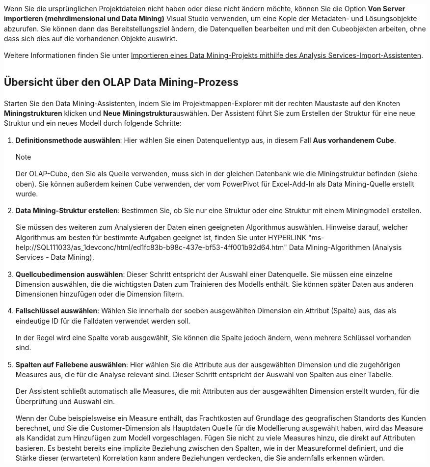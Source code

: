  Wenn Sie die ursprünglichen Projektdateien nicht haben oder diese nicht ändern möchte, können Sie die Option **Von Server importieren (mehrdimensional und Data Mining)** Visual Studio verwenden, um eine Kopie der Metadaten- und Lösungsobjekte abzurufen. Sie können dann das Bereitstellungsziel ändern, die Datenquellen bearbeiten und mit den Cubeobjekten arbeiten, ohne dass sich dies auf die vorhandenen Objekte auswirkt.  
  
 Weitere Informationen finden Sie unter [Importieren eines Data Mining-Projekts mithilfe des Analysis Services-Import-Assistenten](import-a-data-mining-project-using-the-analysis-services-import-wizard.md).  
  
##  <a name="overview-of-olap-data-mining-process"></a><a name="bkmk_Overview"></a>Übersicht über den OLAP Data Mining-Prozess  
 Starten Sie den Data Mining-Assistenten, indem Sie im Projektmappen-Explorer mit der rechten Maustaste auf den Knoten **Miningstrukturen** klicken und  **Neue Miningstruktur**auswählen. Der Assistent führt Sie zum Erstellen der Struktur für eine neue Struktur und ein neues Modell durch folgende Schritte:  
  
1.  **Definitionsmethode auswählen**: Hier wählen Sie einen Datenquellentyp aus, in diesem Fall **Aus vorhandenem Cube**.  
  
    > [!NOTE]  
    >  Der OLAP-Cube, den Sie als Quelle verwenden, muss sich in der gleichen Datenbank wie die Miningstruktur befinden (siehe oben). Sie können außerdem keinen Cube verwenden, der vom PowerPivot für Excel-Add-In als Data Mining-Quelle erstellt wurde.  
  
2.  **Data Mining-Struktur erstellen**: Bestimmen Sie, ob Sie nur eine Struktur oder eine Struktur mit einem Miningmodell erstellen.  
  
     Sie müssen des weiteren zum Analysieren der Daten einen geeigneten Algorithmus auswählen. Hinweise darauf, welcher Algorithmus am besten für bestimmte Aufgaben geeignet ist, finden Sie unter HYPERLINK "ms-help://SQL111033/as_1devconc/html/ed1fc83b-b98c-437e-bf53-4ff001b92d64.htm" Data Mining-Algorithmen (Analysis Services - Data Mining).  
  
3.  **Quellcubedimension auswählen**: Dieser Schritt entspricht der Auswahl einer Datenquelle. Sie müssen eine einzelne Dimension auswählen, die die wichtigsten Daten zum Trainieren des Modells enthält. Sie können später Daten aus anderen Dimensionen hinzufügen oder die Dimension filtern.  
  
4.  **Fallschlüssel auswählen**: Wählen Sie innerhalb der soeben ausgewählten Dimension ein Attribut (Spalte) aus, das als eindeutige ID für die Falldaten verwendet werden soll.  
  
     In der Regel wird eine Spalte vorab ausgewählt, Sie können die Spalte jedoch ändern, wenn mehrere Schlüssel vorhanden sind.  
  
5.  **Spalten auf Fallebene auswählen**: Hier wählen Sie die Attribute aus der ausgewählten Dimension und die zugehörigen Measures aus, die für die Analyse relevant sind. Dieser Schritt entspricht der Auswahl von Spalten aus einer Tabelle.  
  
     Der Assistent schließt automatisch alle Measures, die mit Attributen aus der ausgewählten Dimension erstellt wurden, für die Überprüfung und Auswahl ein.  
  
     Wenn der Cube beispielsweise ein Measure enthält, das Frachtkosten auf Grundlage des geografischen Standorts des Kunden berechnet, und Sie die Customer-Dimension als Hauptdaten Quelle für die Modellierung ausgewählt haben, wird das Measure als Kandidat zum Hinzufügen zum Modell vorgeschlagen. Fügen Sie nicht zu viele Measures hinzu, die direkt auf Attributen basieren. Es besteht bereits eine implizite Beziehung zwischen den Spalten, wie in der Measureformel definiert, und die Stärke dieser (erwarteten) Korrelation kann andere Beziehungen verdecken, die Sie andernfalls erkennen würden.  
  
